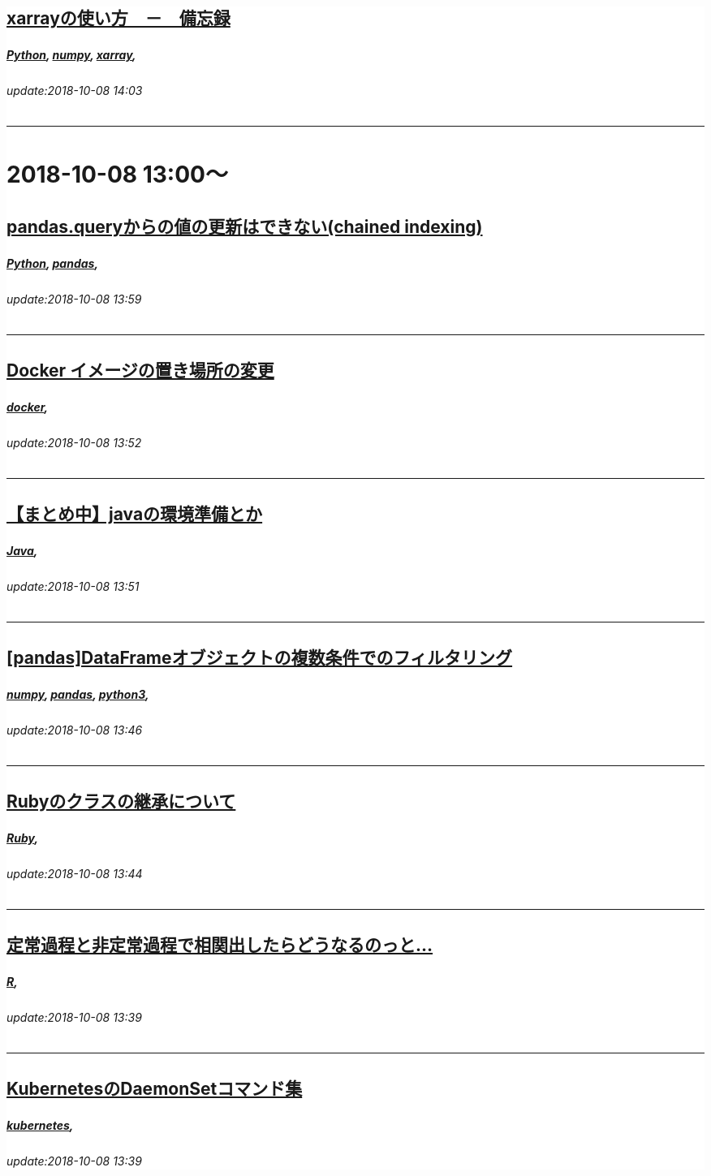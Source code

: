 ## [xarrayの使い方　－　備忘録](https://qiita.com/shun-kusano/items/76869bc1f955748a246f)
##### [Python](https://qiita.com/tags/Python), [numpy](https://qiita.com/tags/numpy), [xarray](https://qiita.com/tags/xarray), 
###### update:2018-10-08 14:03
---




# 2018-10-08 13:00～
## [pandas.queryからの値の更新はできない(chained indexing)](https://qiita.com/kurumen-b/items/45b60299f0893a537f2a)
##### [Python](https://qiita.com/tags/Python), [pandas](https://qiita.com/tags/pandas), 
###### update:2018-10-08 13:59
---
## [Docker イメージの置き場所の変更](https://qiita.com/elm200/items/43497f76cbdd19c47d8b)
##### [docker](https://qiita.com/tags/docker), 
###### update:2018-10-08 13:52
---
## [【まとめ中】javaの環境準備とか](https://qiita.com/palmtree/items/314ef5cd778210bfb23b)
##### [Java](https://qiita.com/tags/Java), 
###### update:2018-10-08 13:51
---
## [[pandas]DataFrameオブジェクトの複数条件でのフィルタリング](https://qiita.com/shmtksh/items/8c76be364dc19da046e1)
##### [numpy](https://qiita.com/tags/numpy), [pandas](https://qiita.com/tags/pandas), [python3](https://qiita.com/tags/python3), 
###### update:2018-10-08 13:46
---
## [Rubyのクラスの継承について](https://qiita.com/hirokobe26/items/993970f8aac8f0058911)
##### [Ruby](https://qiita.com/tags/Ruby), 
###### update:2018-10-08 13:44
---
## [定常過程と非定常過程で相関出したらどうなるのっと…](https://qiita.com/stockedge/items/9be41dd0f3edaba68675)
##### [R](https://qiita.com/tags/R), 
###### update:2018-10-08 13:39
---
## [KubernetesのDaemonSetコマンド集](https://qiita.com/KentFujii/items/594783df3bbd9d11e5e2)
##### [kubernetes](https://qiita.com/tags/kubernetes), 
###### update:2018-10-08 13:39
